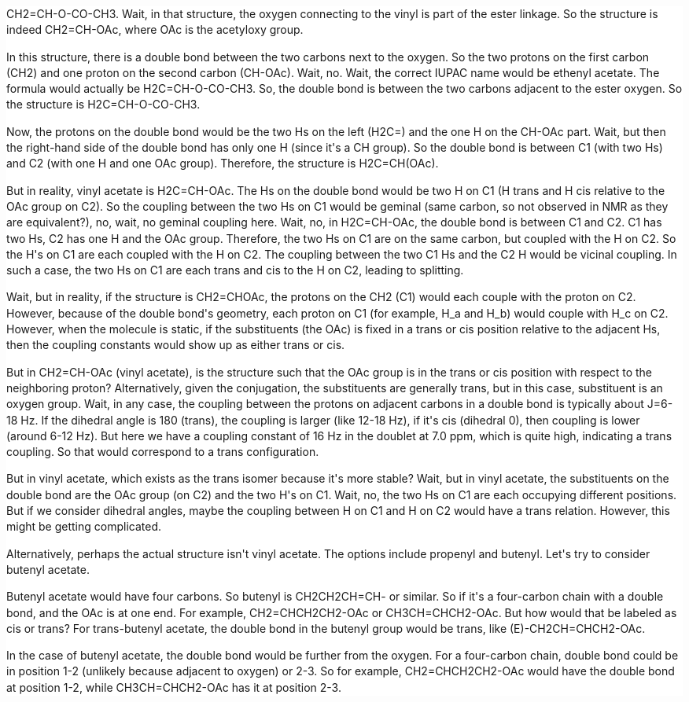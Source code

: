 CH2=CH-O-CO-CH3. Wait, in that structure, the oxygen connecting to the vinyl is part of the ester linkage. So the structure is indeed CH2=CH-OAc, where OAc is the acetyloxy group.

In this structure, there is a double bond between the two carbons next to the oxygen. So the two protons on the first carbon (CH2) and one proton on the second carbon (CH-OAc). Wait, no. Wait, the correct IUPAC name would be ethenyl acetate. The formula would actually be H2C=CH-O-CO-CH3. So, the double bond is between the two carbons adjacent to the ester oxygen. So the structure is H2C=CH-O-CO-CH3.

Now, the protons on the double bond would be the two Hs on the left (H2C=) and the one H on the CH-OAc part. Wait, but then the right-hand side of the double bond has only one H (since it's a CH group). So the double bond is between C1 (with two Hs) and C2 (with one H and one OAc group). Therefore, the structure is H2C=CH(OAc).

But in reality, vinyl acetate is H2C=CH-OAc. The Hs on the double bond would be two H on C1 (H trans and H cis relative to the OAc group on C2). So the coupling between the two Hs on C1 would be geminal (same carbon, so not observed in NMR as they are equivalent?), no, wait, no geminal coupling here. Wait, no, in H2C=CH-OAc, the double bond is between C1 and C2. C1 has two Hs, C2 has one H and the OAc group. Therefore, the two Hs on C1 are on the same carbon, but coupled with the H on C2. So the H's on C1 are each coupled with the H on C2. The coupling between the two C1 Hs and the C2 H would be vicinal coupling. In such a case, the two Hs on C1 are each trans and cis to the H on C2, leading to splitting.

Wait, but in reality, if the structure is CH2=CHOAc, the protons on the CH2 (C1) would each couple with the proton on C2. However, because of the double bond's geometry, each proton on C1 (for example, H_a and H_b) would couple with H_c on C2. However, when the molecule is static, if the substituents (the OAc) is fixed in a trans or cis position relative to the adjacent Hs, then the coupling constants would show up as either trans or cis.

But in CH2=CH-OAc (vinyl acetate), is the structure such that the OAc group is in the trans or cis position with respect to the neighboring proton? Alternatively, given the conjugation, the substituents are generally trans, but in this case, substituent is an oxygen group. Wait, in any case, the coupling between the protons on adjacent carbons in a double bond is typically about J=6-18 Hz. If the dihedral angle is 180 (trans), the coupling is larger (like 12-18 Hz), if it's cis (dihedral 0), then coupling is lower (around 6-12 Hz). But here we have a coupling constant of 16 Hz in the doublet at 7.0 ppm, which is quite high, indicating a trans coupling. So that would correspond to a trans configuration.

But in vinyl acetate, which exists as the trans isomer because it's more stable? Wait, but in vinyl acetate, the substituents on the double bond are the OAc group (on C2) and the two H's on C1. Wait, no, the two Hs on C1 are each occupying different positions. But if we consider dihedral angles, maybe the coupling between H on C1 and H on C2 would have a trans relation. However, this might be getting complicated.

Alternatively, perhaps the actual structure isn't vinyl acetate. The options include propenyl and butenyl. Let's try to consider butenyl acetate.

Butenyl acetate would have four carbons. So butenyl is CH2CH2CH=CH- or similar. So if it's a four-carbon chain with a double bond, and the OAc is at one end. For example, CH2=CHCH2CH2-OAc or CH3CH=CHCH2-OAc. But how would that be labeled as cis or trans? For trans-butenyl acetate, the double bond in the butenyl group would be trans, like (E)-CH2CH=CHCH2-OAc.

In the case of butenyl acetate, the double bond would be further from the oxygen. For a four-carbon chain, double bond could be in position 1-2 (unlikely because adjacent to oxygen) or 2-3. So for example, CH2=CHCH2CH2-OAc would have the double bond at position 1-2, while CH3CH=CHCH2-OAc has it at position 2-3.
